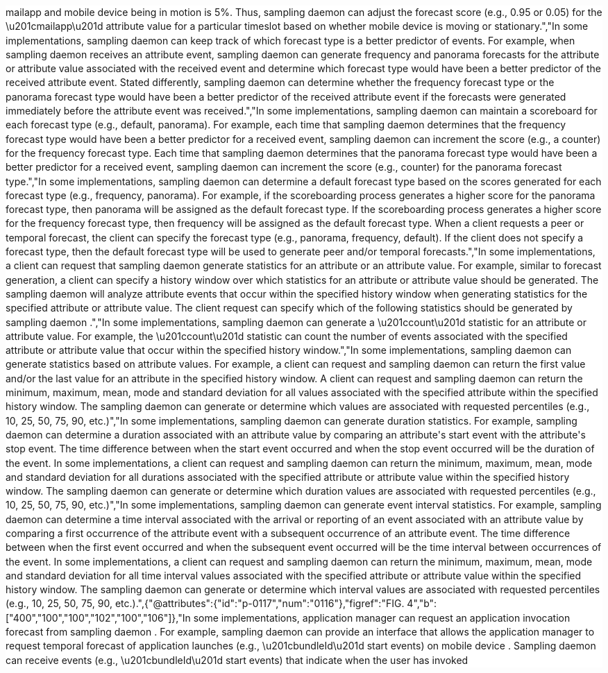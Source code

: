 mailapp and mobile device  being in motion is 5%. Thus, sampling daemon  can adjust the forecast score (e.g., 0.95 or 0.05) for the \u201cmailapp\u201d attribute value for a particular timeslot based on whether mobile device is moving or stationary.","In some implementations, sampling daemon  can keep track of which forecast type is a better predictor of events. For example, when sampling daemon  receives an attribute event, sampling daemon  can generate frequency and panorama forecasts for the attribute or attribute value associated with the received event and determine which forecast type would have been a better predictor of the received attribute event. Stated differently, sampling daemon  can determine whether the frequency forecast type or the panorama forecast type would have been a better predictor of the received attribute event if the forecasts were generated immediately before the attribute event was received.","In some implementations, sampling daemon  can maintain a scoreboard for each forecast type (e.g., default, panorama). For example, each time that sampling daemon  determines that the frequency forecast type would have been a better predictor for a received event, sampling daemon  can increment the score (e.g., a counter) for the frequency forecast type. Each time that sampling daemon  determines that the panorama forecast type would have been a better predictor for a received event, sampling daemon  can increment the score (e.g., counter) for the panorama forecast type.","In some implementations, sampling daemon  can determine a default forecast type based on the scores generated for each forecast type (e.g., frequency, panorama). For example, if the scoreboarding process generates a higher score for the panorama forecast type, then panorama will be assigned as the default forecast type. If the scoreboarding process generates a higher score for the frequency forecast type, then frequency will be assigned as the default forecast type. When a client requests a peer or temporal forecast, the client can specify the forecast type (e.g., panorama, frequency, default). If the client does not specify a forecast type, then the default forecast type will be used to generate peer and\/or temporal forecasts.","In some implementations, a client can request that sampling daemon  generate statistics for an attribute or an attribute value. For example, similar to forecast generation, a client can specify a history window over which statistics for an attribute or attribute value should be generated. The sampling daemon  will analyze attribute events that occur within the specified history window when generating statistics for the specified attribute or attribute value. The client request can specify which of the following statistics should be generated by sampling daemon .","In some implementations, sampling daemon  can generate a \u201ccount\u201d statistic for an attribute or attribute value. For example, the \u201ccount\u201d statistic can count the number of events associated with the specified attribute or attribute value that occur within the specified history window.","In some implementations, sampling daemon  can generate statistics based on attribute values. For example, a client can request and sampling daemon  can return the first value and\/or the last value for an attribute in the specified history window. A client can request and sampling daemon  can return the minimum, maximum, mean, mode and standard deviation for all values associated with the specified attribute within the specified history window. The sampling daemon  can generate or determine which values are associated with requested percentiles (e.g., 10, 25, 50, 75, 90, etc.)","In some implementations, sampling daemon  can generate duration statistics. For example, sampling daemon  can determine a duration associated with an attribute value by comparing an attribute's start event with the attribute's stop event. The time difference between when the start event occurred and when the stop event occurred will be the duration of the event. In some implementations, a client can request and sampling daemon  can return the minimum, maximum, mean, mode and standard deviation for all durations associated with the specified attribute or attribute value within the specified history window. The sampling daemon  can generate or determine which duration values are associated with requested percentiles (e.g., 10, 25, 50, 75, 90, etc.)","In some implementations, sampling daemon  can generate event interval statistics. For example, sampling daemon  can determine a time interval associated with the arrival or reporting of an event associated with an attribute value by comparing a first occurrence of the attribute event with a subsequent occurrence of an attribute event. The time difference between when the first event occurred and when the subsequent event occurred will be the time interval between occurrences of the event. In some implementations, a client can request and sampling daemon  can return the minimum, maximum, mean, mode and standard deviation for all time interval values associated with the specified attribute or attribute value within the specified history window. The sampling daemon  can generate or determine which interval values are associated with requested percentiles (e.g., 10, 25, 50, 75, 90, etc.).",{"@attributes":{"id":"p-0117","num":"0116"},"figref":"FIG. 4","b":["400","100","100","102","100","106"]},"In some implementations, application manager  can request an application invocation forecast from sampling daemon . For example, sampling daemon  can provide an interface that allows the application manager  to request temporal forecast of application launches (e.g., \u201cbundleId\u201d start events) on mobile device . Sampling daemon  can receive events (e.g., \u201cbundleId\u201d start events) that indicate when the user has invoked